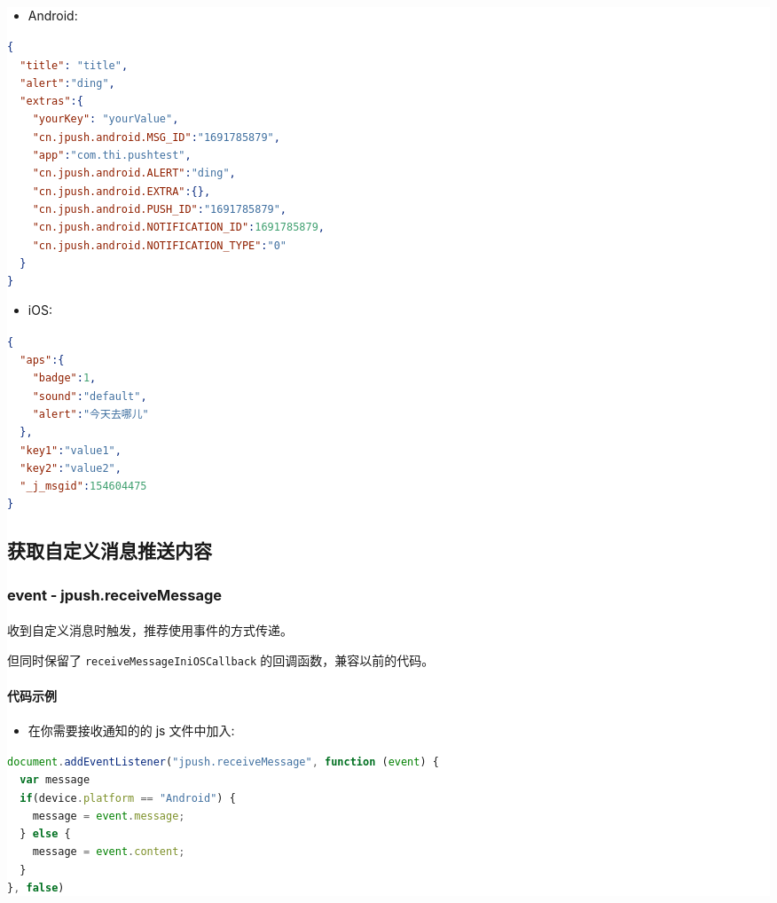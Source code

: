 - Android:

```json
{
  "title": "title",
  "alert":"ding",
  "extras":{
    "yourKey": "yourValue",
    "cn.jpush.android.MSG_ID":"1691785879",
    "app":"com.thi.pushtest",
    "cn.jpush.android.ALERT":"ding",
    "cn.jpush.android.EXTRA":{},
    "cn.jpush.android.PUSH_ID":"1691785879",
    "cn.jpush.android.NOTIFICATION_ID":1691785879,
    "cn.jpush.android.NOTIFICATION_TYPE":"0"
  }
}
```

- iOS:

```json
{
  "aps":{
    "badge":1,
    "sound":"default",
    "alert":"今天去哪儿"
  },
  "key1":"value1",
  "key2":"value2",
  "_j_msgid":154604475
}
```

## 获取自定义消息推送内容

### event - jpush.receiveMessage

收到自定义消息时触发，推荐使用事件的方式传递。

但同时保留了 `receiveMessageIniOSCallback` 的回调函数，兼容以前的代码。

#### 代码示例

- 在你需要接收通知的的 js 文件中加入:

```js
document.addEventListener("jpush.receiveMessage", function (event) {
  var message
  if(device.platform == "Android") {
    message = event.message;
  } else {
    message = event.content;
  }
}, false)
```
